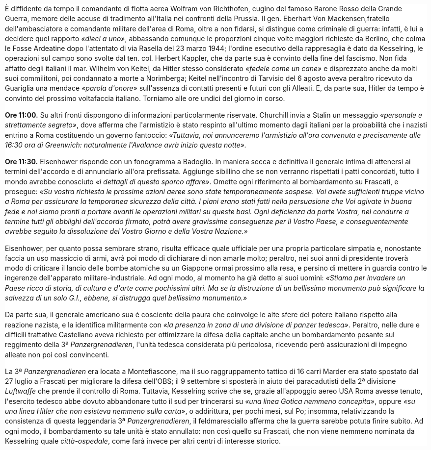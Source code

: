 È diffidente da tempo il comandante di flotta aerea Wolfram von Richthofen, cugino del famoso Barone Rosso della Grande Guerra, memore delle accuse di tradimento all'Italia nei confronti della Prussia. Il gen. Eberhart Von Mackensen,fratello dell'ambasciatore e comandante militare dell'area di Roma, oltre a non fidarsi, si distingue come criminale di guerra: infatti, è lui a decidere quel rapporto *«dieci a uno»*, abbassando comunque le proporzioni cinque volte maggiori richieste da Berlino, che colma le Fosse Ardeatine dopo l'attentato di via Rasella del 23 marzo 1944; l'ordine esecutivo della rappresaglia è dato da Kesselring, le operazioni sul campo sono svolte dal ten. col. Herbert Kappler, che da parte sua è convinto della fine del fascismo. Non fida affatto degli italiani il mar. Wilhelm von Keitel, da Hitler stesso considerato *«fedele come un cane»* e disprezzato anche da molti suoi commilitoni, poi condannato a morte a Norimberga; Keitel nell'incontro di Tarvisio del 6 agosto aveva peraltro ricevuto da Guariglia una mendace «*parola d'onore»* sull'assenza di contatti presenti e futuri con gli Alleati. E, da parte sua, Hitler da tempo è convinto del prossimo voltafaccia italiano. Torniamo alle ore undici del giorno in corso.

**Ore 11:00.** Su altri fronti dispongono di informazioni particolarmente riservate. Churchill invia a Stalin un messaggio *«personale e strettamente segreto»*, dove afferma che l'armistizio è stato respinto all'ultimo momento dagli italiani per la probabilità che i nazisti entrino a Roma costituendo un governo fantoccio: *«Tuttavia, noi annunceremo l'armistizio all'ora convenuta e precisamente alle 16:30 ora di Greenwich: naturalmente l'Avalance avrà inizio questa notte».*

**Ore 11:30.** Eisenhower risponde con un fonogramma a Badoglio. In maniera secca e definitiva il generale intima di attenersi ai termini dell'accordo e di annunciarlo all'ora prefissata. Aggiunge sibillino che se non verranno rispettati i patti concordati, tutto il mondo avrebbe conosciuto *«i dettagli di questo sporco affare»*. Omette ogni riferimento al bombardamento su Frascati, e prosegue: *«Su vostra richiesta le prossime azioni aeree sono state temporaneamente sospese. Voi avete sufficienti truppe vicino a Roma per assicurare la temporanea sicurezza della città. I piani erano stati fatti nella persuasione che Voi agivate in buona fede e noi siamo pronti a portare avanti le operazioni militari su queste basi. Ogni deficienza da parte Vostra, nel condurre a termine tutti gli obblighi dell'accordo firmato, potrà avere gravissime conseguenze per il Vostro Paese, e conseguentemente avrebbe seguito la dissoluzione del Vostro Giorno e della Vostra Nazione.»*

Eisenhower, per quanto possa sembrare strano, risulta efficace quale ufficiale per una propria particolare simpatia e, nonostante faccia un uso massiccio di armi, avrà poi modo di dichiarare di non amarle molto; peraltro, nei suoi anni di presidente troverà modo di criticare il lancio delle bombe atomiche su un Giappone ormai prossimo alla resa, e persino di mettere in guardia contro le ingerenze dell'apparato militare-industriale. Ad ogni modo, al momento ha già detto ai suoi uomini: *«Stiamo per invadere un Paese ricco di storia, di cultura e d'arte come pochissimi altri. Ma se la distruzione di un bellissimo monumento può significare la salvezza di un solo G.I., ebbene, si distrugga quel bellissimo monumento.»*

Da parte sua, il generale americano sua è cosciente della paura che coinvolge le alte sfere del potere italiano rispetto alla reazione nazista, e la identifica militarmente con *«la presenza in zona di una divisione di panzer tedesca»*. Peraltro, nelle dure e difficili trattative Castellano aveva richiesto per ottimizzare la difesa della capitale anche un bombardamento pesante sul reggimento della 3ª *Panzergrenadieren*, l'unità tedesca considerata più pericolosa, ricevendo però assicurazioni di impegno alleate non poi così convincenti.

La 3ª *Panzergrenadieren* era locata a Montefiascone, ma il suo raggruppamento tattico di 16 carri Marder era stato spostato dal 27 luglio a Frascati per migliorare la difesa dell'OBS; il 9 settembre si sposterà in aiuto dei paracadutisti della 2ª divisione *Luftwaffe* che prende il controllo di Roma. Tuttavia, Kesselring scrive che se, grazie all'appoggio aereo USA Roma avesse tenuto, l'esercito tedesco abbe dovuto abbandonare tutto il sud per trincerarsi su *«una linea Gotica nemmeno concepita»*, oppure *«su una linea Hitler che non esisteva nemmeno sulla carta»*, o addirittura, per pochi mesi, sul Po; insomma, relativizzando la consistenza di questa leggendaria 3ª *Panzergrenadieren*, il feldmaresciallo afferma che la guerra sarebbe potuta finire subito. Ad ogni modo, il bombardamento su tale unità è stato annullato: non così quello su Frascati, che non viene nemmeno nominata da Kesselring quale *città-ospedale*, come farà invece per altri centri di interesse storico.
